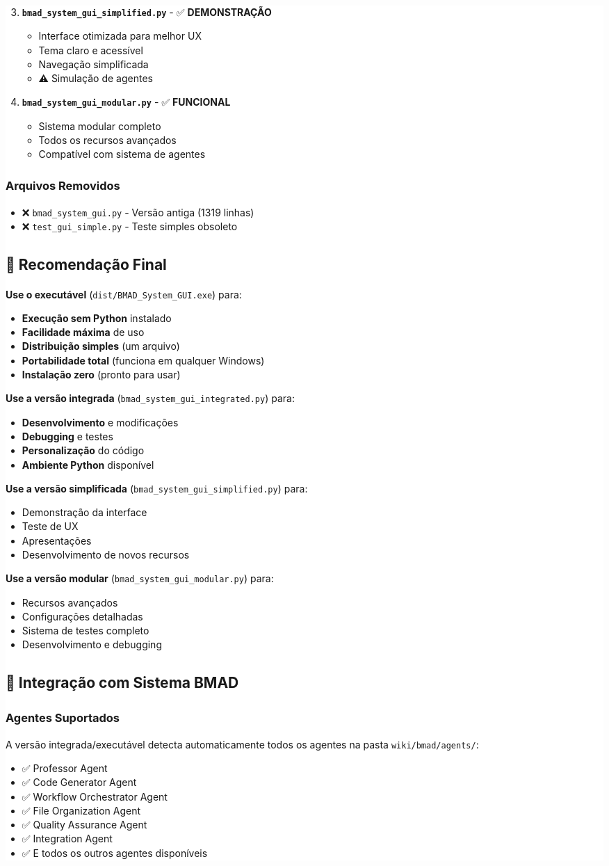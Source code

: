 3. **`bmad_system_gui_simplified.py`** - ✅ **DEMONSTRAÇÃO**
   - Interface otimizada para melhor UX
   - Tema claro e acessível
   - Navegação simplificada
   - ⚠️ Simulação de agentes

4. **`bmad_system_gui_modular.py`** - ✅ **FUNCIONAL**
   - Sistema modular completo
   - Todos os recursos avançados
   - Compatível com sistema de agentes

### **Arquivos Removidos**
- ❌ `bmad_system_gui.py` - Versão antiga (1319 linhas)
- ❌ `test_gui_simple.py` - Teste simples obsoleto

## 🎯 **Recomendação Final**

**Use o executável** (`dist/BMAD_System_GUI.exe`) para:
- **Execução sem Python** instalado
- **Facilidade máxima** de uso
- **Distribuição simples** (um arquivo)
- **Portabilidade total** (funciona em qualquer Windows)
- **Instalação zero** (pronto para usar)

**Use a versão integrada** (`bmad_system_gui_integrated.py`) para:
- **Desenvolvimento** e modificações
- **Debugging** e testes
- **Personalização** do código
- **Ambiente Python** disponível

**Use a versão simplificada** (`bmad_system_gui_simplified.py`) para:
- Demonstração da interface
- Teste de UX
- Apresentações
- Desenvolvimento de novos recursos

**Use a versão modular** (`bmad_system_gui_modular.py`) para:
- Recursos avançados
- Configurações detalhadas
- Sistema de testes completo
- Desenvolvimento e debugging

## 🔗 **Integração com Sistema BMAD**

### **Agentes Suportados**
A versão integrada/executável detecta automaticamente todos os agentes na pasta `wiki/bmad/agents/`:
- ✅ Professor Agent
- ✅ Code Generator Agent
- ✅ Workflow Orchestrator Agent
- ✅ File Organization Agent
- ✅ Quality Assurance Agent
- ✅ Integration Agent
- ✅ E todos os outros agentes disponíveis
